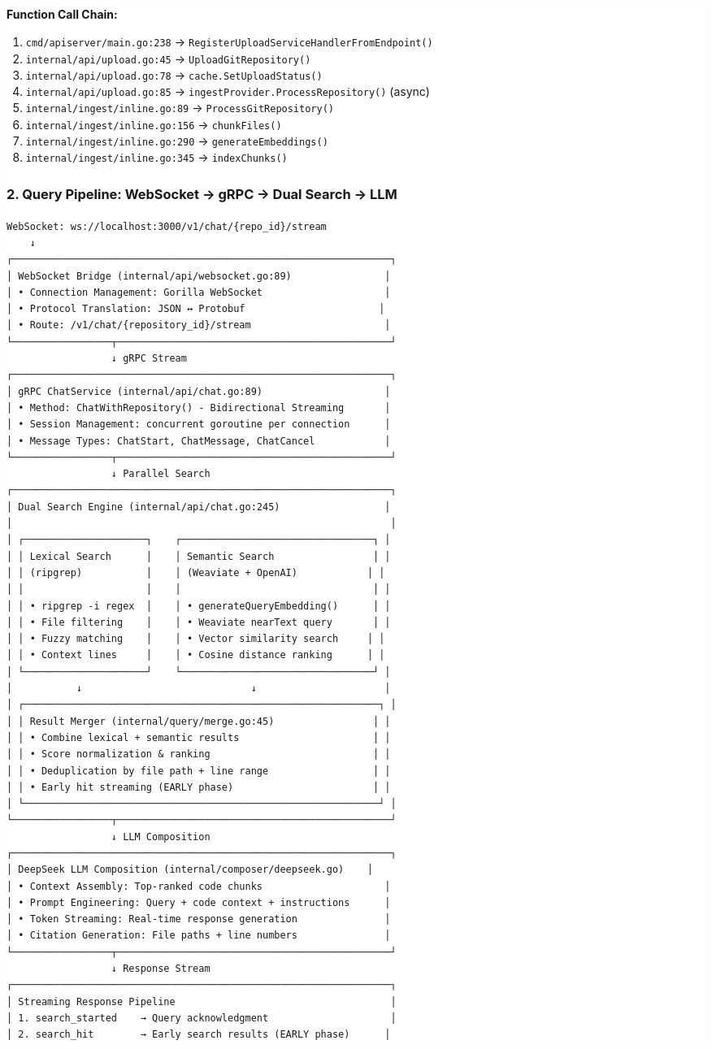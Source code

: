 **Function Call Chain:**
1. `cmd/apiserver/main.go:238` → `RegisterUploadServiceHandlerFromEndpoint()`
2. `internal/api/upload.go:45` → `UploadGitRepository()`
3. `internal/api/upload.go:78` → `cache.SetUploadStatus()`
4. `internal/api/upload.go:85` → `ingestProvider.ProcessRepository()` (async)
5. `internal/ingest/inline.go:89` → `ProcessGitRepository()`
6. `internal/ingest/inline.go:156` → `chunkFiles()`
7. `internal/ingest/inline.go:290` → `generateEmbeddings()`
8. `internal/ingest/inline.go:345` → `indexChunks()`

### 2. **Query Pipeline**: WebSocket → gRPC → Dual Search → LLM

```
WebSocket: ws://localhost:3000/v1/chat/{repo_id}/stream
    ↓
┌─────────────────────────────────────────────────────────────────┐
│ WebSocket Bridge (internal/api/websocket.go:89)                │
│ • Connection Management: Gorilla WebSocket                     │
│ • Protocol Translation: JSON ↔ Protobuf                       │
│ • Route: /v1/chat/{repository_id}/stream                       │
└─────────────────┬───────────────────────────────────────────────┘
                  ↓ gRPC Stream
┌─────────────────────────────────────────────────────────────────┐
│ gRPC ChatService (internal/api/chat.go:89)                     │
│ • Method: ChatWithRepository() - Bidirectional Streaming       │
│ • Session Management: concurrent goroutine per connection      │
│ • Message Types: ChatStart, ChatMessage, ChatCancel            │
└─────────────────┬───────────────────────────────────────────────┘
                  ↓ Parallel Search
┌─────────────────────────────────────────────────────────────────┐
│ Dual Search Engine (internal/api/chat.go:245)                  │
│                                                                 │
│ ┌─────────────────────┐    ┌─────────────────────────────────┐ │
│ │ Lexical Search      │    │ Semantic Search                 │ │
│ │ (ripgrep)           │    │ (Weaviate + OpenAI)            │ │
│ │                     │    │                                 │ │
│ │ • ripgrep -i regex  │    │ • generateQueryEmbedding()      │ │
│ │ • File filtering    │    │ • Weaviate nearText query       │ │
│ │ • Fuzzy matching    │    │ • Vector similarity search     │ │
│ │ • Context lines     │    │ • Cosine distance ranking      │ │
│ └─────────────────────┘    └─────────────────────────────────┘ │
│           ↓                             ↓                      │
│ ┌─────────────────────────────────────────────────────────────┐ │
│ │ Result Merger (internal/query/merge.go:45)                 │ │
│ │ • Combine lexical + semantic results                       │ │
│ │ • Score normalization & ranking                            │ │
│ │ • Deduplication by file path + line range                  │ │
│ │ • Early hit streaming (EARLY phase)                        │ │
│ └─────────────────────────────────────────────────────────────┘ │
└─────────────────┬───────────────────────────────────────────────┘
                  ↓ LLM Composition
┌─────────────────────────────────────────────────────────────────┐
│ DeepSeek LLM Composition (internal/composer/deepseek.go)    │
│ • Context Assembly: Top-ranked code chunks                     │
│ • Prompt Engineering: Query + code context + instructions      │
│ • Token Streaming: Real-time response generation               │
│ • Citation Generation: File paths + line numbers               │
└─────────────────┬───────────────────────────────────────────────┘
                  ↓ Response Stream
┌─────────────────────────────────────────────────────────────────┐
│ Streaming Response Pipeline                                     │
│ 1. search_started    → Query acknowledgment                     │
│ 2. search_hit        → Early search results (EARLY phase)      │
```